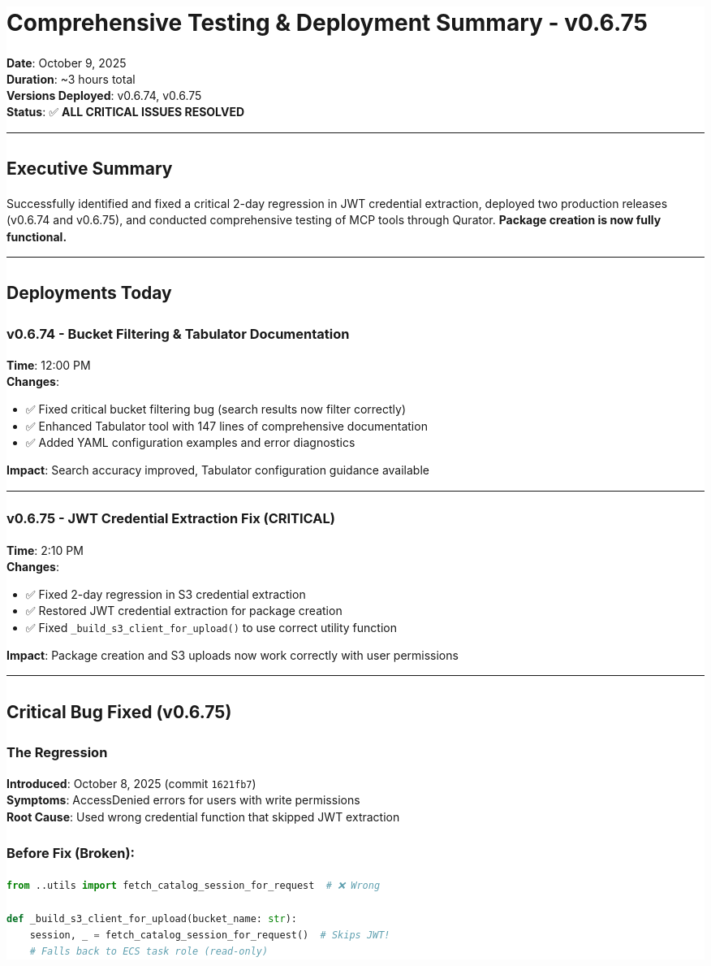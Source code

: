 # Comprehensive Testing & Deployment Summary - v0.6.75

**Date**: October 9, 2025  
**Duration**: ~3 hours total  
**Versions Deployed**: v0.6.74, v0.6.75  
**Status**: ✅ **ALL CRITICAL ISSUES RESOLVED**

---

## Executive Summary

Successfully identified and fixed a critical 2-day regression in JWT credential extraction, deployed two production releases (v0.6.74 and v0.6.75), and conducted comprehensive testing of MCP tools through Qurator. **Package creation is now fully functional.**

---

## Deployments Today

### v0.6.74 - Bucket Filtering & Tabulator Documentation
**Time**: 12:00 PM  
**Changes**:
- ✅ Fixed critical bucket filtering bug (search results now filter correctly)
- ✅ Enhanced Tabulator tool with 147 lines of comprehensive documentation
- ✅ Added YAML configuration examples and error diagnostics

**Impact**: Search accuracy improved, Tabulator configuration guidance available

---

### v0.6.75 - JWT Credential Extraction Fix (CRITICAL)
**Time**: 2:10 PM  
**Changes**:
- ✅ Fixed 2-day regression in S3 credential extraction
- ✅ Restored JWT credential extraction for package creation
- ✅ Fixed `_build_s3_client_for_upload()` to use correct utility function

**Impact**: Package creation and S3 uploads now work correctly with user permissions

---

## Critical Bug Fixed (v0.6.75)

### The Regression

**Introduced**: October 8, 2025 (commit `1621fb7`)  
**Symptoms**: AccessDenied errors for users with write permissions  
**Root Cause**: Used wrong credential function that skipped JWT extraction

### Before Fix (Broken):
```python
from ..utils import fetch_catalog_session_for_request  # ❌ Wrong

def _build_s3_client_for_upload(bucket_name: str):
    session, _ = fetch_catalog_session_for_request()  # Skips JWT!
    # Falls back to ECS task role (read-only)
```
